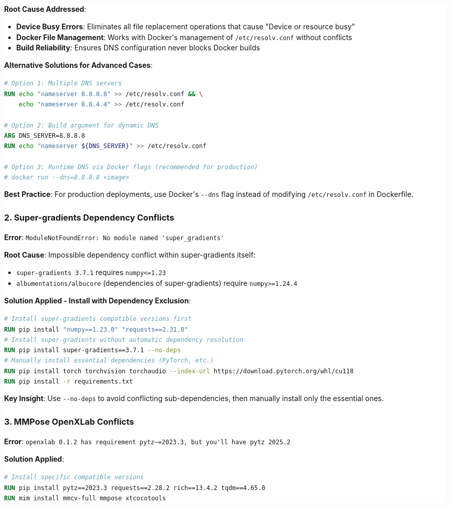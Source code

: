 **Root Cause Addressed**:
- **Device Busy Errors**: Eliminates all file replacement operations that cause "Device or resource busy"
- **Docker File Management**: Works with Docker's management of `/etc/resolv.conf` without conflicts
- **Build Reliability**: Ensures DNS configuration never blocks Docker builds

**Alternative Solutions for Advanced Cases**:
```dockerfile
# Option 1: Multiple DNS servers
RUN echo "nameserver 8.8.8.8" >> /etc/resolv.conf && \
    echo "nameserver 8.8.4.4" >> /etc/resolv.conf

# Option 2: Build argument for dynamic DNS
ARG DNS_SERVER=8.8.8.8
RUN echo "nameserver ${DNS_SERVER}" >> /etc/resolv.conf

# Option 3: Runtime DNS via Docker flags (recommended for production)
# docker run --dns=8.8.8.8 <image>
```

**Best Practice**: For production deployments, use Docker's `--dns` flag instead of modifying `/etc/resolv.conf` in Dockerfile.

### 2. Super-gradients Dependency Conflicts

**Error**: `ModuleNotFoundError: No module named 'super_gradients'`

**Root Cause**: Impossible dependency conflict within super-gradients itself:
- `super-gradients 3.7.1` requires `numpy<=1.23`
- `albumentations/albucore` (dependencies of super-gradients) require `numpy>=1.24.4`

**Solution Applied - Install with Dependency Exclusion**:
```dockerfile
# Install super-gradients compatible versions first
RUN pip install "numpy==1.23.0" "requests==2.31.0"
# Install super-gradients without automatic dependency resolution
RUN pip install super-gradients==3.7.1 --no-deps
# Manually install essential dependencies (PyTorch, etc.)
RUN pip install torch torchvision torchaudio --index-url https://download.pytorch.org/whl/cu118
RUN pip install -r requirements.txt
```

**Key Insight**: Use `--no-deps` to avoid conflicting sub-dependencies, then manually install only the essential ones.

### 3. MMPose OpenXLab Conflicts

**Error**: `openxlab 0.1.2 has requirement pytz~=2023.3, but you'll have pytz 2025.2`

**Solution Applied**:
```dockerfile
# Install specific compatible versions
RUN pip install pytz==2023.3 requests==2.28.2 rich==13.4.2 tqdm==4.65.0
RUN mim install mmcv-full mmpose xtcocotools
```
